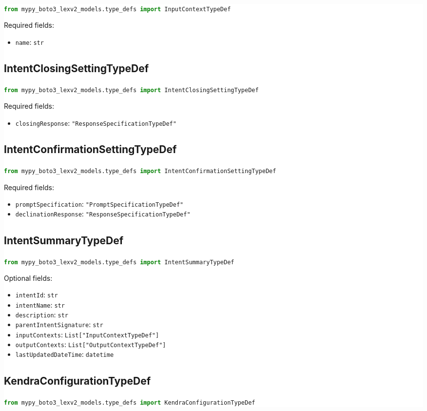 ```python
from mypy_boto3_lexv2_models.type_defs import InputContextTypeDef
```


Required fields:
- `name`: `str`




## IntentClosingSettingTypeDef

```python
from mypy_boto3_lexv2_models.type_defs import IntentClosingSettingTypeDef
```


Required fields:
- `closingResponse`: `"ResponseSpecificationTypeDef"`




## IntentConfirmationSettingTypeDef

```python
from mypy_boto3_lexv2_models.type_defs import IntentConfirmationSettingTypeDef
```


Required fields:
- `promptSpecification`: `"PromptSpecificationTypeDef"`
- `declinationResponse`: `"ResponseSpecificationTypeDef"`




## IntentSummaryTypeDef

```python
from mypy_boto3_lexv2_models.type_defs import IntentSummaryTypeDef
```




Optional fields:
- `intentId`: `str`
- `intentName`: `str`
- `description`: `str`
- `parentIntentSignature`: `str`
- `inputContexts`: `List["InputContextTypeDef"]`
- `outputContexts`: `List["OutputContextTypeDef"]`
- `lastUpdatedDateTime`: `datetime`


## KendraConfigurationTypeDef

```python
from mypy_boto3_lexv2_models.type_defs import KendraConfigurationTypeDef
```
